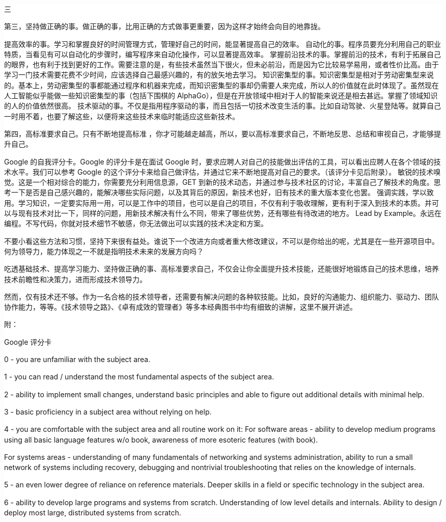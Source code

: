 
三

第三，坚持做正确的事。做正确的事，比用正确的方式做事更重要，因为这样才始终会向目的地靠拢。


提高效率的事。学习和掌握良好的时间管理方式，管理好自己的时间，能显著提高自己的效率。
自动化的事。程序员要充分利用自己的职业特质，当看见有可以自动化的步骤时，编写程序来自动化操作，可以显著提高效率。
掌握前沿技术的事。掌握前沿的技术，有利于拓展自己的眼界，也有利于找到更好的工作。需要注意的是，有些技术虽然当下很火，但未必前沿，而是因为它比较易学易用，或者性价比高。由于学习一门技术需要花费不少时间，应该选择自己最感兴趣的，有的放矢地去学习。
知识密集型的事。知识密集型是相对于劳动密集型来说的。基本上，劳动密集型的事都能通过程序和机器来完成，而知识密集型的事却仍需要人来完成，所以人的价值就在此时体现了。虽然现在人工智能似乎能做一些知识密集型的事（包括下围棋的 AlphaGo），但是在开放领域中相对于人的智能来说还是相去甚远。掌握了领域知识的人的价值依然很高。
技术驱动的事。不仅是指用程序驱动的事，而且包括一切技术改变生活的事。比如自动驾驶、火星登陆等。就算自己一时用不着，也要了解这些，以便将来这些技术来临时能适应这些新技术。


第四，高标准要求自己。只有不断地提高标准 ，你才可能越走越高，所以，要以高标准要求自己，不断地反思、总结和审视自己，才能够提升自己。


Google 的自我评分卡。Google 的评分卡是在面试 Google 时，要求应聘人对自己的技能做出评估的工具，可以看出应聘人在各个领域的技术水平。我们可以参考 Google 的这个评分卡来给自己做评估，并通过它来不断地提高对自己的要求。（该评分卡见后附录）。
敏锐的技术嗅觉。这是一个相对综合的能力，你需要充分利用信息源，GET 到新的技术动态，并通过参与技术社区的讨论，丰富自己了解技术的角度。思考一下是否是自己感兴趣的，能解决哪些实际问题，以及其背后的原因，新技术也好，旧有技术的重大版本变化也罢。
强调实践，学以致用。学习知识，一定要实际用一用，可以是工作中的项目，也可以是自己的项目，不仅有利于吸收理解，更有利于深入到技术的本质。并可以与现有技术对比一下，同样的问题，用新技术解决有什么不同，带来了哪些优势，还有哪些有待改进的地方。
Lead by Example。永远在编程。不写代码，你就对技术细节不敏感，你无法做出可以实践的技术决定和方案。


不要小看这些方法和习惯，坚持下来很有益处。谁说下一个改进方向或者重大修改建议，不可以是你给出的呢，尤其是在一些开源项目中。何为领导力，能力体现之一不就是指明技术未来的发展方向吗？

吃透基础技术、提高学习能力、坚持做正确的事、高标准要求自己，不仅会让你全面提升技术技能，还能很好地锻炼自己的技术思维，培养技术前瞻性和决策力，进而形成技术领导力。

然而，仅有技术还不够。作为一名合格的技术领导者，还需要有解决问题的各种软技能。比如，良好的沟通能力、组织能力、驱动力、团队协作能力，等等。《技术领导之路》、《卓有成效的管理者》等多本经典图书中均有细致的讲解，这里不展开讲述。

附：

Google 评分卡

0 - you are unfamiliar with the subject area.

1 - you can read / understand the most fundamental aspects of the subject area.

2 - ability to implement small changes, understand basic principles and able to figure out additional details with minimal help.

3 - basic proficiency in a subject area without relying on help.

4 - you are comfortable with the subject area and all routine work on it:
For software areas - ability to develop medium programs using all basic language features w/o book, awareness of more esoteric features (with book).

For systems areas - understanding of many fundamentals of networking and systems administration, ability to run a small network of systems including recovery, debugging and nontrivial troubleshooting that relies on the knowledge of internals.

5 - an even lower degree of reliance on reference materials. Deeper skills in a field or specific technology in the subject area.

6 - ability to develop large programs and systems from scratch. Understanding of low level details and internals. Ability to design / deploy most large, distributed systems from scratch.
